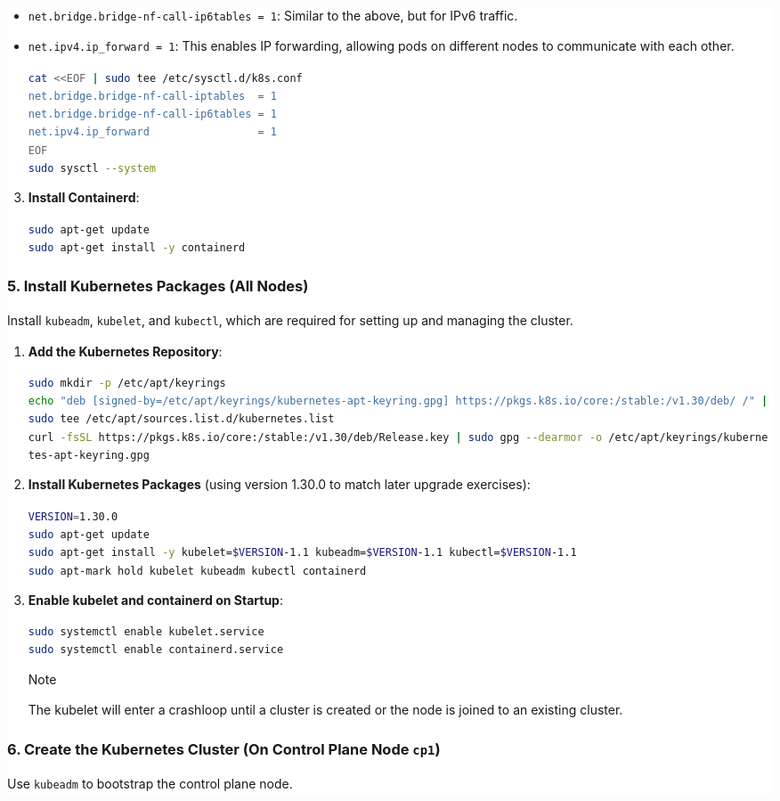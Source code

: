 - `net.bridge.bridge-nf-call-ip6tables = 1`: Similar to the above, but for IPv6 traffic.

- `net.ipv4.ip_forward = 1`: This enables IP forwarding, allowing pods on different nodes to communicate with each other.

   ```sh
   cat <<EOF | sudo tee /etc/sysctl.d/k8s.conf
   net.bridge.bridge-nf-call-iptables  = 1
   net.bridge.bridge-nf-call-ip6tables = 1
   net.ipv4.ip_forward                 = 1
   EOF
   sudo sysctl --system
   ```


3. **Install Containerd**:

   ```sh
   sudo apt-get update
   sudo apt-get install -y containerd
   ```

### 5. Install Kubernetes Packages (All Nodes)
Install `kubeadm`, `kubelet`, and `kubectl`, which are required for setting up and managing the cluster.

1. **Add the Kubernetes Repository**:

   ```sh
   sudo mkdir -p /etc/apt/keyrings
   echo "deb [signed-by=/etc/apt/keyrings/kubernetes-apt-keyring.gpg] https://pkgs.k8s.io/core:/stable:/v1.30/deb/ /" | sudo tee /etc/apt/sources.list.d/kubernetes.list
   curl -fsSL https://pkgs.k8s.io/core:/stable:/v1.30/deb/Release.key | sudo gpg --dearmor -o /etc/apt/keyrings/kubernetes-apt-keyring.gpg
   ```

2. **Install Kubernetes Packages** (using version 1.30.0 to match later upgrade exercises):

   ```sh
   VERSION=1.30.0
   sudo apt-get update
   sudo apt-get install -y kubelet=$VERSION-1.1 kubeadm=$VERSION-1.1 kubectl=$VERSION-1.1
   sudo apt-mark hold kubelet kubeadm kubectl containerd
   ```

3. **Enable kubelet and containerd on Startup**:

   ```sh
   sudo systemctl enable kubelet.service
   sudo systemctl enable containerd.service
   ```

    > [!NOTE]  
    > The kubelet will enter a crashloop until a cluster is created or the node is joined to an existing cluster.

### 6. Create the Kubernetes Cluster (On Control Plane Node `cp1`)
Use `kubeadm` to bootstrap the control plane node.
